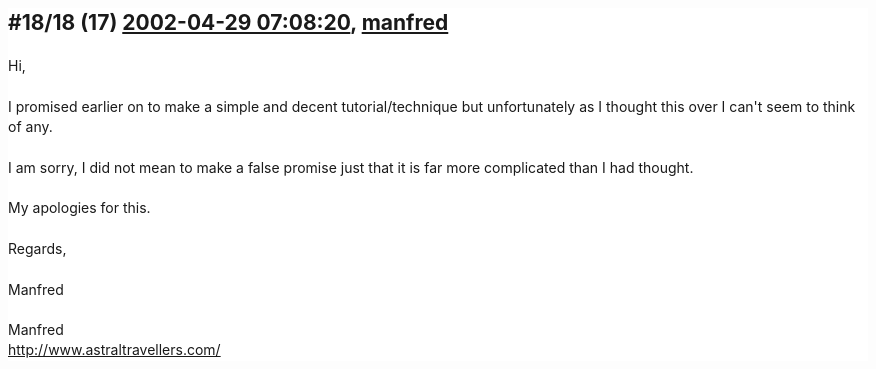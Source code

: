 ## \#18/18 (17) [2002-04-29 07:08:20](https://www.astralpulse.com/forums/index.php?msg=4280), [manfred](https://www.astralpulse.com/forums/profile/?u=153)  ##
<section>
Hi,
<br>
<br>
I promised earlier on to make a simple and decent tutorial/technique but unfortunately as I thought this over I can't seem to think of any.
<br>
<br>
I am sorry, I did not mean to make a false promise just that it is far more complicated than I had thought.
<br>
<br>
My apologies for this.
<br>
<br>
Regards,
<br>
<br>
Manfred
<br>
<br>
Manfred
<br>
<a class="bbc_link" href="http://www.astraltravellers.com/" rel="noopener" target="_blank">
 http://www.astraltravellers.com/
</a>
</section>